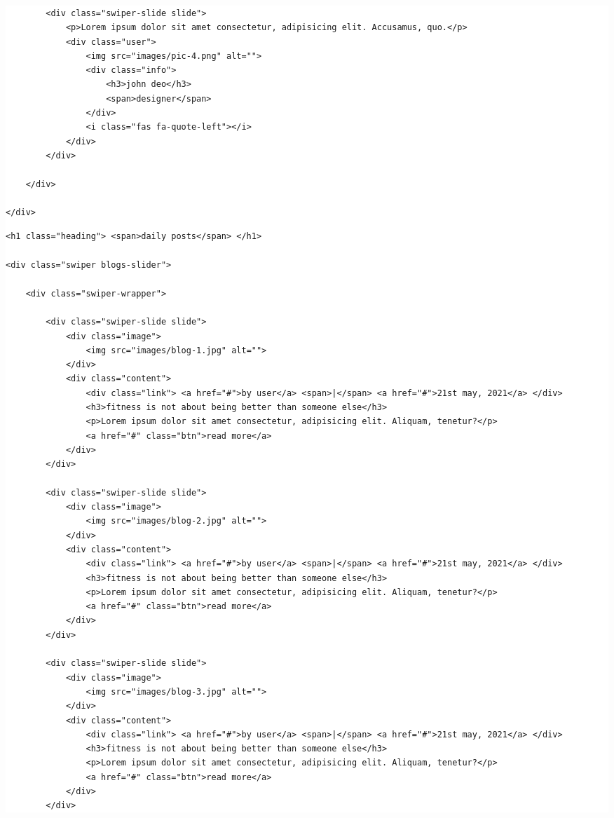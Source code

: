             <div class="swiper-slide slide">
                <p>Lorem ipsum dolor sit amet consectetur, adipisicing elit. Accusamus, quo.</p>
                <div class="user">
                    <img src="images/pic-4.png" alt="">
                    <div class="info">
                        <h3>john deo</h3>
                        <span>designer</span>
                    </div>
                    <i class="fas fa-quote-left"></i>
                </div>
            </div>

        </div>

    </div>

</section>





<section class="blogs" id="blogs">

    <h1 class="heading"> <span>daily posts</span> </h1>

    <div class="swiper blogs-slider">

        <div class="swiper-wrapper">

            <div class="swiper-slide slide">
                <div class="image">
                    <img src="images/blog-1.jpg" alt="">
                </div>
                <div class="content">
                    <div class="link"> <a href="#">by user</a> <span>|</span> <a href="#">21st may, 2021</a> </div>
                    <h3>fitness is not about being better than someone else</h3>
                    <p>Lorem ipsum dolor sit amet consectetur, adipisicing elit. Aliquam, tenetur?</p>
                    <a href="#" class="btn">read more</a>
                </div>
            </div>
            
            <div class="swiper-slide slide">
                <div class="image">
                    <img src="images/blog-2.jpg" alt="">
                </div>
                <div class="content">
                    <div class="link"> <a href="#">by user</a> <span>|</span> <a href="#">21st may, 2021</a> </div>
                    <h3>fitness is not about being better than someone else</h3>
                    <p>Lorem ipsum dolor sit amet consectetur, adipisicing elit. Aliquam, tenetur?</p>
                    <a href="#" class="btn">read more</a>
                </div>
            </div>

            <div class="swiper-slide slide">
                <div class="image">
                    <img src="images/blog-3.jpg" alt="">
                </div>
                <div class="content">
                    <div class="link"> <a href="#">by user</a> <span>|</span> <a href="#">21st may, 2021</a> </div>
                    <h3>fitness is not about being better than someone else</h3>
                    <p>Lorem ipsum dolor sit amet consectetur, adipisicing elit. Aliquam, tenetur?</p>
                    <a href="#" class="btn">read more</a>
                </div>
            </div>
